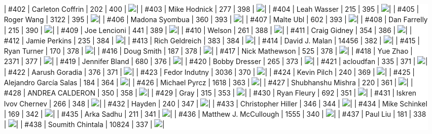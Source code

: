 | #402 | Carleton Coffrin | 202 | 400 | ![](https://avatars.githubusercontent.com/u/1105578?s=72&u=a77bff5902aec9c79b966003e7fbd0526b02d843&v=4)|
| #403 | Mike Hodnick | 277 | 398 | ![](https://avatars.githubusercontent.com/u/9797?s=72&u=e64b9369fbe295bc5fbf95839ab4fa6702727ebf&v=4)|
| #404 | Leah Wasser | 215 | 395 | ![](https://avatars.githubusercontent.com/u/7649194?s=72&u=2bc099396a661966f4457f7ccd28cc1a7f72b263&v=4)|
| #405 | Roger Wang | 3122 | 395 | ![](https://avatars.githubusercontent.com/u/165401?s=72&v=4)|
| #406 | Madona Syombua | 360 | 393 | ![](https://avatars.githubusercontent.com/u/11560987?s=72&u=5e3cac437bc87688ef735aad298e74bb4bfd7051&v=4)|
| #407 | Malte Ubl | 602 | 393 | ![](https://avatars.githubusercontent.com/u/89679?s=72&u=a97e9b468cd78c8208808738a3b50d576db109e6&v=4)|
| #408 | Dan Farrelly | 215 | 390 | ![](https://avatars.githubusercontent.com/u/1509457?s=72&v=4)|
| #409 | Joe Lencioni | 441 | 389 | ![](https://avatars.githubusercontent.com/u/195534?s=72&u=0bc9f4e8289c8f54dbe21af1781687240b253aab&v=4)|
| #410 | Welson | 261 | 388 | ![](https://avatars.githubusercontent.com/u/24927996?s=72&u=4837b38ae9237a42a7eaf5a202b3ee2b8995bb13&v=4)|
| #411 | Craig Gidney | 354 | 386 | ![](https://avatars.githubusercontent.com/u/79941?s=72&v=4)|
| #412 | Jamie Perkins | 235 | 384 | ![](https://avatars.githubusercontent.com/u/109553?s=72&u=533b20a3c53f22fa64fe4712d31158292411bd94&v=4)|
| #413 | Rich Geldreich | 383 | 384 | ![](https://avatars.githubusercontent.com/u/6934809?s=72&v=4)|
| #414 | David J. Malan | 14456 | 382 | ![](https://avatars.githubusercontent.com/u/788678?s=72&u=9894c93f99d64d6846942503ccc0c76bfce94540&v=4)|
| #415 | Ryan Turner | 170 | 378 | ![](https://avatars.githubusercontent.com/u/701035?s=72&u=9214207aa1a58472223a7ca2045f4480fca604cb&v=4)|
| #416 | Doug Smith | 187 | 378 | ![](https://avatars.githubusercontent.com/u/5472189?s=72&v=4)|
| #417 | Nick Mathewson | 525 | 378 | ![](https://avatars.githubusercontent.com/u/162054?s=72&v=4)|
| #418 | Yue Zhao | 2371 | 377 | ![](https://avatars.githubusercontent.com/u/15079146?s=72&u=e47259d3a8b02e66b2625260422d7f4ea519683e&v=4)|
| #419 | Jennifer Bland | 680 | 376 | ![](https://avatars.githubusercontent.com/u/10262857?s=72&u=e582450a1939fd7005c763761048ea8e92c43420&v=4)|
| #420 | Bobby Dresser | 265 | 373 | ![](https://avatars.githubusercontent.com/u/1016190?s=72&u=d88c979c3dad16b9b0f604b0da60169b12cf7c34&v=4)|
| #421 | acloudfan | 335 | 371 | ![](https://avatars.githubusercontent.com/u/15311275?s=72&u=017007c7f307af80cdf56a8bac3d222f0554770c&v=4)|
| #422 | Aarush Goradia | 376 | 371 | ![](https://avatars.githubusercontent.com/u/80135238?s=72&u=d3f70ef767f77ff9b932e90f8b971b9ae27ccec7&v=4)|
| #423 | Fedor Indutny | 3036 | 370 | ![](https://avatars.githubusercontent.com/u/238531?s=72&u=e65bd9591c92183effb7df9bf06b5d88418dce1c&v=4)|
| #424 | Kevin Pilch | 240 | 369 | ![](https://avatars.githubusercontent.com/u/312835?s=72&u=b7ac0d74e998f9c175763170e01bd52f6b47e89b&v=4)|
| #425 | Alejandro García Salas | 184 | 364 | ![](https://avatars.githubusercontent.com/u/4564870?s=72&u=7b1088066e0630deeecf550e3911fe90a051daa6&v=4)|
| #426 | Michael Pyrcz | 1618 | 363 | ![](https://avatars.githubusercontent.com/u/32042483?s=72&u=b6a54fd71eeaea1536b5da88772323e5d2730253&v=4)|
| #427 | Shubhanshu Mishra | 220 | 361 | ![](https://avatars.githubusercontent.com/u/112678?s=72&u=4350644f018bf9873c4ae7c62ff3eaad66877413&v=4)|
| #428 | ANDREA CALDERON | 350 | 358 | ![](https://avatars.githubusercontent.com/u/54920275?s=72&u=602d269a60a12f4f87677857c06a6345069b76dc&v=4)|
| #429 | Gray | 315 | 353 | ![](https://avatars.githubusercontent.com/u/1749962?s=72&v=4)|
| #430 | Ryan Fleury | 692 | 351 | ![](https://avatars.githubusercontent.com/u/12454169?s=72&u=ebefdcd954ee312b67387d5b997cf198b4ca8672&v=4)|
| #431 | Iskren Ivov Chernev | 266 | 348 | ![](https://avatars.githubusercontent.com/u/757060?s=72&u=0c7583422d4c2b5572616f9e542e110bf5dd15f7&v=4)|
| #432 | Hayden | 240 | 347 | ![](https://avatars.githubusercontent.com/u/33820650?s=72&u=7636c0f9a88c3ad0950b1cbb4f14262f3243cb1a&v=4)|
| #433 | Christopher Hiller | 346 | 344 | ![](https://avatars.githubusercontent.com/u/924465?s=72&u=f93526846f0c1c9eeb8dc6084cab4b47ba993fb3&v=4)|
| #434 | Mike Schinkel | 169 | 342 | ![](https://avatars.githubusercontent.com/u/153285?s=72&v=4)|
| #435 | Arka Sadhu | 211 | 341 | ![](https://avatars.githubusercontent.com/u/10602903?s=72&u=271757d566b843e3264448d2f95d39c92f069de1&v=4)|
| #436 | Matthew J. McCullough | 1555 | 340 | ![](https://avatars.githubusercontent.com/u/24734?s=72&v=4)|
| #437 | Paul Liu | 181 | 338 | ![](https://avatars.githubusercontent.com/u/1549364?s=72&u=ee2329950e48fc2f908bed969360d47685e900a3&v=4)|
| #438 | Soumith Chintala | 10824 | 337 | ![](https://avatars.githubusercontent.com/u/1310570?s=72&u=0770d24defb6f5e5e891aa0e7915a3ba8adb02be&v=4)|
